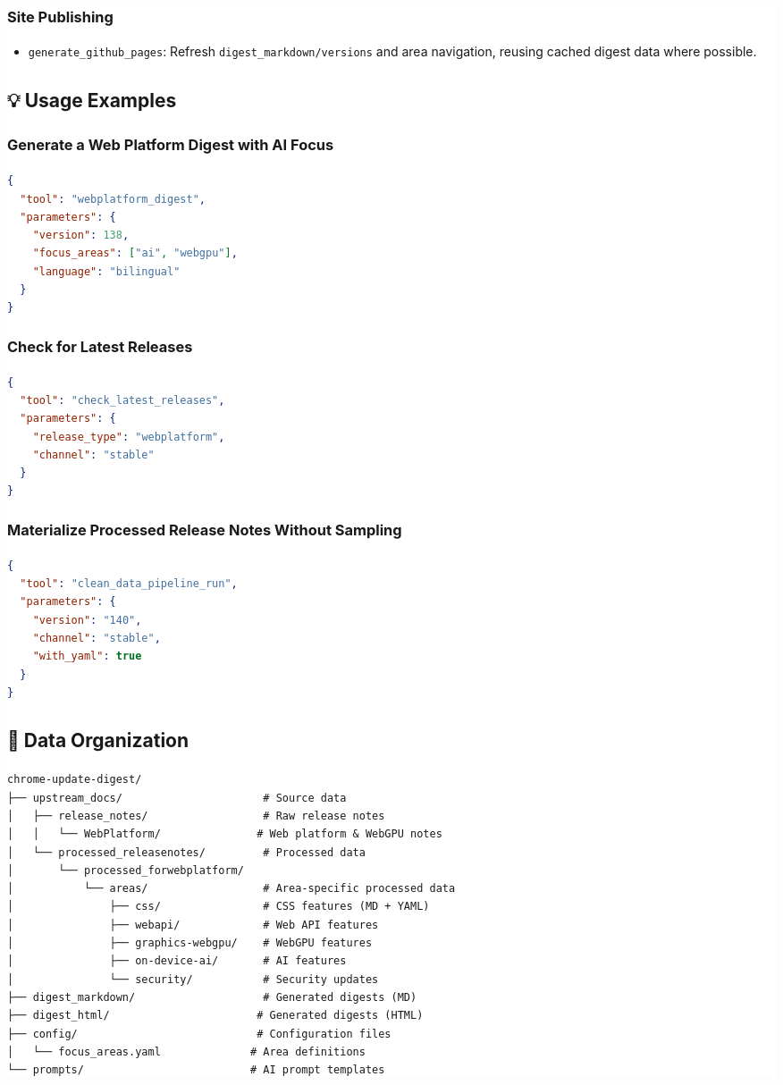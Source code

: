 ### Site Publishing
- `generate_github_pages`: Refresh `digest_markdown/versions` and area navigation, reusing cached digest data where possible.

## 💡 Usage Examples

### Generate a Web Platform Digest with AI Focus
```json
{
  "tool": "webplatform_digest",
  "parameters": {
    "version": 138,
    "focus_areas": ["ai", "webgpu"],
    "language": "bilingual"
  }
}
```

### Check for Latest Releases
```json
{
  "tool": "check_latest_releases",
  "parameters": {
    "release_type": "webplatform",
    "channel": "stable"
  }
}
```

### Materialize Processed Release Notes Without Sampling
```json
{
  "tool": "clean_data_pipeline_run",
  "parameters": {
    "version": "140",
    "channel": "stable",
    "with_yaml": true
  }
}
```

## 📁 Data Organization

```
chrome-update-digest/
├── upstream_docs/                      # Source data
│   ├── release_notes/                  # Raw release notes
│   │   └── WebPlatform/               # Web platform & WebGPU notes
│   └── processed_releasenotes/         # Processed data
│       └── processed_forwebplatform/
│           └── areas/                  # Area-specific processed data
│               ├── css/                # CSS features (MD + YAML)
│               ├── webapi/             # Web API features
│               ├── graphics-webgpu/    # WebGPU features
│               ├── on-device-ai/       # AI features
│               └── security/           # Security updates
├── digest_markdown/                    # Generated digests (MD)
├── digest_html/                       # Generated digests (HTML)
├── config/                            # Configuration files
│   └── focus_areas.yaml              # Area definitions
└── prompts/                          # AI prompt templates
```
